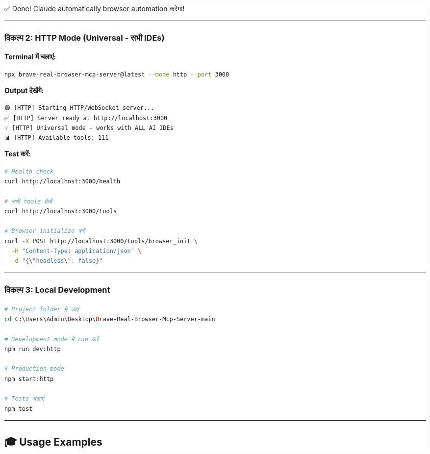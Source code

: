 ✅ Done! Claude automatically browser automation करेगा!

---

### विकल्प 2: HTTP Mode (Universal - सभी IDEs)

**Terminal में चलाएं:**
```bash
npx brave-real-browser-mcp-server@latest --mode http --port 3000
```

**Output देखेंगे:**
```
🟢 [HTTP] Starting HTTP/WebSocket server...
✅ [HTTP] Server ready at http://localhost:3000
💡 [HTTP] Universal mode - works with ALL AI IDEs
📊 [HTTP] Available tools: 111
```

**Test करें:**
```bash
# Health check
curl http://localhost:3000/health

# सभी tools देखें
curl http://localhost:3000/tools

# Browser initialize करें
curl -X POST http://localhost:3000/tools/browser_init \
  -H "Content-Type: application/json" \
  -d "{\"headless\": false}"
```

---

### विकल्प 3: Local Development

```bash
# Project folder में जाएं
cd C:\Users\Admin\Desktop\Brave-Real-Browser-Mcp-Server-main

# Development mode में run करें
npm run dev:http

# Production mode
npm start:http

# Tests चलाएं
npm test
```

---

## 🎓 Usage Examples
